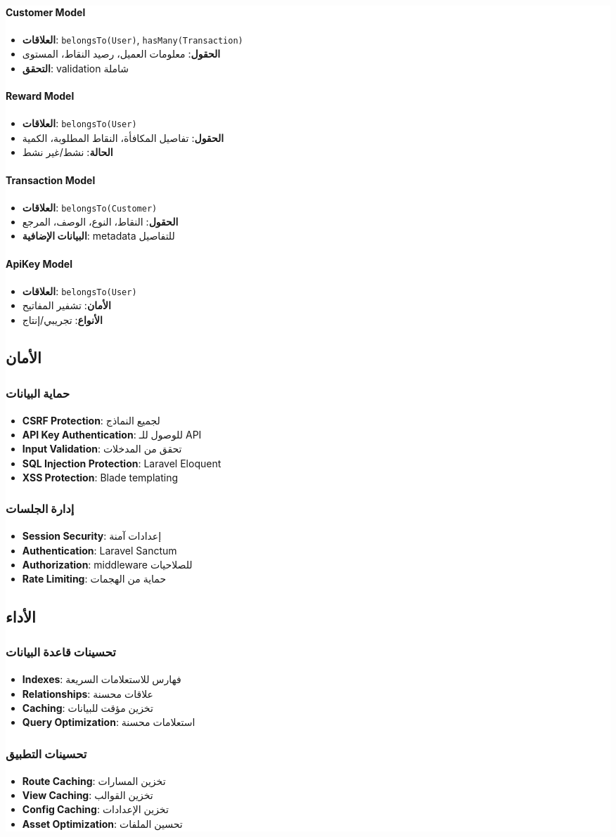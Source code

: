 #### Customer Model
- **العلاقات**: `belongsTo(User)`, `hasMany(Transaction)`
- **الحقول**: معلومات العميل، رصيد النقاط، المستوى
- **التحقق**: validation شاملة

#### Reward Model
- **العلاقات**: `belongsTo(User)`
- **الحقول**: تفاصيل المكافأة، النقاط المطلوبة، الكمية
- **الحالة**: نشط/غير نشط

#### Transaction Model
- **العلاقات**: `belongsTo(Customer)`
- **الحقول**: النقاط، النوع، الوصف، المرجع
- **البيانات الإضافية**: metadata للتفاصيل

#### ApiKey Model
- **العلاقات**: `belongsTo(User)`
- **الأمان**: تشفير المفاتيح
- **الأنواع**: تجريبي/إنتاج

## الأمان

### حماية البيانات
- **CSRF Protection**: لجميع النماذج
- **API Key Authentication**: للوصول للـ API
- **Input Validation**: تحقق من المدخلات
- **SQL Injection Protection**: Laravel Eloquent
- **XSS Protection**: Blade templating

### إدارة الجلسات
- **Session Security**: إعدادات آمنة
- **Authentication**: Laravel Sanctum
- **Authorization**: middleware للصلاحيات
- **Rate Limiting**: حماية من الهجمات

## الأداء

### تحسينات قاعدة البيانات
- **Indexes**: فهارس للاستعلامات السريعة
- **Relationships**: علاقات محسنة
- **Caching**: تخزين مؤقت للبيانات
- **Query Optimization**: استعلامات محسنة

### تحسينات التطبيق
- **Route Caching**: تخزين المسارات
- **View Caching**: تخزين القوالب
- **Config Caching**: تخزين الإعدادات
- **Asset Optimization**: تحسين الملفات
